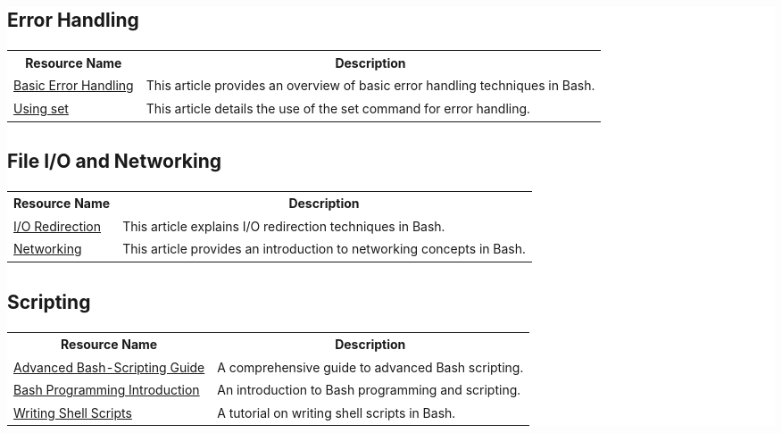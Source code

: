 ## Error Handling

<table width="100%">
  <tr>
    <th>Resource Name</th>
    <th>Description</th>
  </tr>
  <tr>
    <td><a href="https://tldp.org/LDP/abs/html/errorhandling.html">Basic Error Handling</a></td>
    <td>This article provides an overview of basic error handling techniques in Bash.</td>
  </tr>
  <tr>
    <td><a href="https://www.gnu.org/software/bash/manual/html_node/The-Set-Builtin.html">Using set</a></td>
    <td>This article details the use of the set command for error handling.</td>
  </tr>
</table>

## File I/O and Networking

<table width="100%">
  <tr>
    <th>Resource Name</th>
    <th>Description</th>
  </tr>
  <tr>
    <td><a href="https://tldp.org/LDP/abs/html/io-redirection.html">I/O Redirection</a></td>
    <td>This article explains I/O redirection techniques in Bash.</td>
  </tr>
  <tr>
    <td><a href="https://www.tldp.org/HOWTO/Networking-Overview-HOWTO.html">Networking</a>
  </td>
    <td>This article provides an introduction to networking concepts in Bash.</td>
  </tr>
</table>

## Scripting

<table width="100%">
  <tr>
    <th>Resource Name</th>
    <th>Description</th>
  </tr>
  <tr>
    <td><a href="https://tldp.org/LDP/abs/html/">Advanced Bash-Scripting Guide</a></td>
    <td>A comprehensive guide to advanced Bash scripting.</td>
  </tr>
  <tr>
    <td><a href="https://tldp.org/HOWTO/Bash-Prog-Intro-HOWTO.html">Bash Programming Introduction</a></td>
    <td>An introduction to Bash programming and scripting.</td>
  </tr>
  <tr>
    <td><a href="https://linuxcommand.org/lc3_writing_shell_scripts.php">Writing Shell Scripts</a></td>
    <td>A tutorial on writing shell scripts in Bash.</td>
  </tr>
</table>
